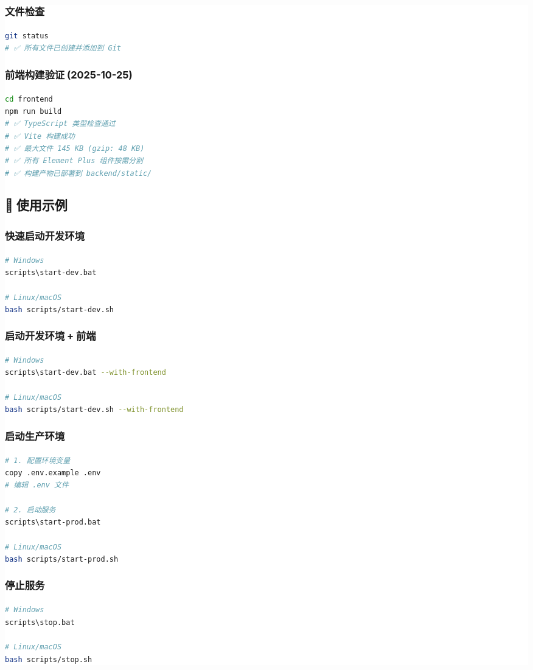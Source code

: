 ### 文件检查
```bash
git status
# ✅ 所有文件已创建并添加到 Git
```

### 前端构建验证 (2025-10-25)
```bash
cd frontend
npm run build
# ✅ TypeScript 类型检查通过
# ✅ Vite 构建成功
# ✅ 最大文件 145 KB (gzip: 48 KB)
# ✅ 所有 Element Plus 组件按需分割
# ✅ 构建产物已部署到 backend/static/
```

## 📝 使用示例

### 快速启动开发环境
```bash
# Windows
scripts\start-dev.bat

# Linux/macOS
bash scripts/start-dev.sh
```

### 启动开发环境 + 前端
```bash
# Windows
scripts\start-dev.bat --with-frontend

# Linux/macOS
bash scripts/start-dev.sh --with-frontend
```

### 启动生产环境
```bash
# 1. 配置环境变量
copy .env.example .env
# 编辑 .env 文件

# 2. 启动服务
scripts\start-prod.bat

# Linux/macOS
bash scripts/start-prod.sh
```

### 停止服务
```bash
# Windows
scripts\stop.bat

# Linux/macOS
bash scripts/stop.sh
```
